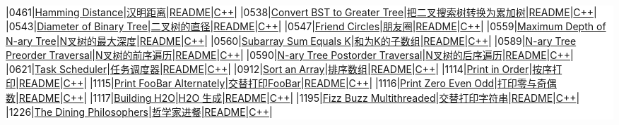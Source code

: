 |0461|[Hamming Distance](https://leetcode.com/problems/hamming-distance)|[汉明距离](https://leetcode-cn.com/problems/hamming-distance)|[README](https://github.com/downdemo/LeetCode-Solutions-in-Cpp17/blob/master/docs/0461.md)|[C++](https://github.com/downdemo/LeetCode-Solutions-in-Cpp17/blob/master/src/0461.cpp)|
|0538|[Convert BST to Greater Tree](https://leetcode.com/problems/convert-bst-to-greater-tree)|[把二叉搜索树转换为累加树](https://leetcode-cn.com/problems/convert-bst-to-greater-tree)|[README](https://github.com/downdemo/LeetCode-Solutions-in-Cpp17/blob/master/docs/0538.md)|[C++](https://github.com/downdemo/LeetCode-Solutions-in-Cpp17/blob/master/src/0538.cpp)|
|0543|[Diameter of Binary Tree](https://leetcode.com/problems/diameter-of-binary-tree)|[二叉树的直径](https://leetcode-cn.com/problems/diameter-of-binary-tree)|[README](https://github.com/downdemo/LeetCode-Solutions-in-Cpp17/blob/master/docs/0543.md)|[C++](https://github.com/downdemo/LeetCode-Solutions-in-Cpp17/blob/master/src/0543.cpp)|
|0547|[Friend Circles](https://leetcode.com/problems/friend-circles)|[朋友圈](https://leetcode-cn.com/problems/friend-circles)|[README](https://github.com/downdemo/LeetCode-Solutions-in-Cpp17/blob/master/docs/0547.md)|[C++](https://github.com/downdemo/LeetCode-Solutions-in-Cpp17/blob/master/src/0547.cpp)|
|0559|[Maximum Depth of N-ary Tree](https://leetcode.com/problems/maximum-depth-of-n-ary-tree)|[N叉树的最大深度](https://leetcode-cn.com/problems/maximum-depth-of-n-ary-tree)|[README](https://github.com/downdemo/LeetCode-Solutions-in-Cpp17/blob/master/docs/0559.md)|[C++](https://github.com/downdemo/LeetCode-Solutions-in-Cpp17/blob/master/src/0559.cpp)|
|0560|[Subarray Sum Equals K](https://leetcode.com/problems/subarray-sum-equals-k)|[和为K的子数组](https://leetcode-cn.com/problems/subarray-sum-equals-k)|[README](https://github.com/downdemo/LeetCode-Solutions-in-Cpp17/blob/master/docs/0560.md)|[C++](https://github.com/downdemo/LeetCode-Solutions-in-Cpp17/blob/master/src/0560.cpp)|
|0589|[N-ary Tree Preorder Traversal](https://leetcode.com/problems/n-ary-tree-preorder-traversal)|[N叉树的前序遍历](https://leetcode-cn.com/problems/n-ary-tree-preorder-traversal)|[README](https://github.com/downdemo/LeetCode-Solutions-in-Cpp17/blob/master/docs/0589.md)|[C++](https://github.com/downdemo/LeetCode-Solutions-in-Cpp17/blob/master/src/0589.cpp)|
|0590|[N-ary Tree Postorder Traversal](https://leetcode.com/problems/n-ary-tree-postorder-traversal)|[N叉树的后序遍历](https://leetcode-cn.com/problems/n-ary-tree-postorder-traversal)|[README](https://github.com/downdemo/LeetCode-Solutions-in-Cpp17/blob/master/docs/0590.md)|[C++](https://github.com/downdemo/LeetCode-Solutions-in-Cpp17/blob/master/src/0590.cpp)|
|0621|[Task Scheduler](https://leetcode.com/problems/task-scheduler)|[任务调度器](https://leetcode-cn.com/problems/task-scheduler)|[README](https://github.com/downdemo/LeetCode-Solutions-in-Cpp17/blob/master/docs/0621.md)|[C++](https://github.com/downdemo/LeetCode-Solutions-in-Cpp17/blob/master/src/0621.cpp)|
|0912|[Sort an Array](https://leetcode.com/problems/sort-an-array)|[排序数组](https://leetcode-cn.com/problems/sort-an-array)|[README](https://github.com/downdemo/LeetCode-Solutions-in-Cpp17/blob/master/docs/0912.md)|[C++](https://github.com/downdemo/LeetCode-Solutions-in-Cpp17/blob/master/src/0912.cpp)|
|1114|[Print in Order](https://leetcode.com/problems/print-in-order)|[按序打印](https://leetcode-cn.com/problems/print-in-order)|[README](https://github.com/downdemo/LeetCode-Solutions-in-Cpp17/blob/master/docs/1114.md)|[C++](https://github.com/downdemo/LeetCode-Solutions-in-Cpp17/blob/master/src/1114.cpp)|
|1115|[Print FooBar Alternately](https://leetcode.com/problems/print-foobar-alternately)|[交替打印FooBar](https://leetcode-cn.com/problems/print-foobar-alternately)|[README](https://github.com/downdemo/LeetCode-Solutions-in-Cpp17/blob/master/docs/1115.md)|[C++](https://github.com/downdemo/LeetCode-Solutions-in-Cpp17/blob/master/src/1115.cpp)|
|1116|[Print Zero Even Odd](https://leetcode.com/problems/print-zero-even-odd)|[打印零与奇偶数](https://leetcode-cn.com/problems/print-zero-even-odd)|[README](https://github.com/downdemo/LeetCode-Solutions-in-Cpp17/blob/master/docs/1116.md)|[C++](https://github.com/downdemo/LeetCode-Solutions-in-Cpp17/blob/master/src/1116.cpp)|
|1117|[Building H2O](https://leetcode.com/problems/building-h2o)|[H2O 生成](https://leetcode-cn.com/problems/building-h2o)|[README](https://github.com/downdemo/LeetCode-Solutions-in-Cpp17/blob/master/docs/1117.md)|[C++](https://github.com/downdemo/LeetCode-Solutions-in-Cpp17/blob/master/src/1117.cpp)|
|1195|[Fizz Buzz Multithreaded](https://leetcode.com/problems/fizz-buzz-multithreaded)|[交替打印字符串](https://leetcode-cn.com/problems/fizz-buzz-multithreaded)|[README](https://github.com/downdemo/LeetCode-Solutions-in-Cpp17/blob/master/docs/1195.md)|[C++](https://github.com/downdemo/LeetCode-Solutions-in-Cpp17/blob/master/src/1195.cpp)|
|1226|[The Dining Philosophers](https://leetcode.com/problems/the-dining-philosophers)|[哲学家进餐](https://leetcode-cn.com/problems/the-dining-philosophers)|[README](https://github.com/downdemo/LeetCode-Solutions-in-Cpp17/blob/master/docs/1226.md)|[C++](https://github.com/downdemo/LeetCode-Solutions-in-Cpp17/blob/master/src/1226.cpp)|